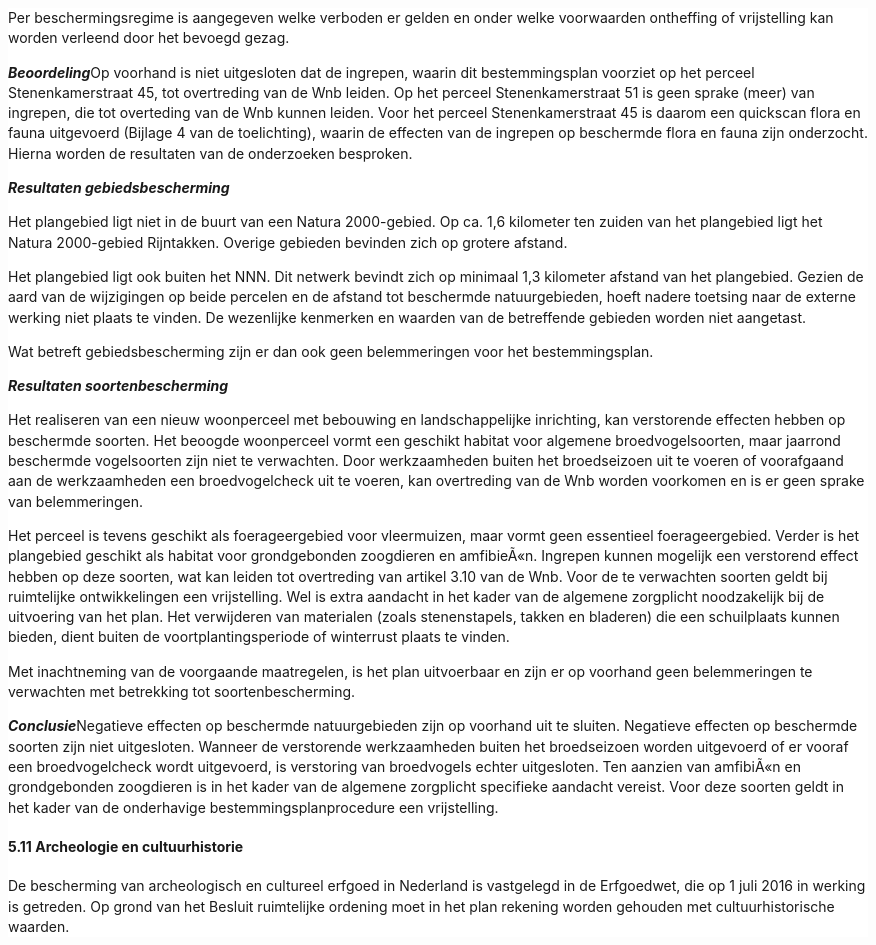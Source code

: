 Per beschermingsregime is aangegeven welke verboden er gelden en onder welke voorwaarden ontheffing of vrijstelling kan worden verleend door het bevoegd gezag.

***Beoordeling***Op voorhand is niet uitgesloten dat de ingrepen, waarin dit bestemmingsplan voorziet op het perceel Stenenkamerstraat 45, tot overtreding van de Wnb leiden. Op het perceel Stenenkamerstraat 51 is geen sprake (meer) van ingrepen, die tot overteding van de Wnb kunnen leiden. Voor het perceel Stenenkamerstraat 45 is daarom een quickscan flora en fauna uitgevoerd (Bijlage 4 van de toelichting), waarin de effecten van de ingrepen op beschermde flora en fauna zijn onderzocht. Hierna worden de resultaten van de onderzoeken besproken.

***Resultaten gebiedsbescherming***

Het plangebied ligt niet in de buurt van een Natura 2000\-gebied. Op ca. 1,6 kilometer ten zuiden van het plangebied ligt het Natura 2000\-gebied Rijntakken. Overige gebieden bevinden zich op grotere afstand.

Het plangebied ligt ook buiten het NNN. Dit netwerk bevindt zich op minimaal 1,3 kilometer afstand van het plangebied. Gezien de aard van de wijzigingen op beide percelen en de afstand tot beschermde natuurgebieden, hoeft nadere toetsing naar de externe werking niet plaats te vinden. De wezenlijke kenmerken en waarden van de betreffende gebieden worden niet aangetast.

Wat betreft gebiedsbescherming zijn er dan ook geen belemmeringen voor het bestemmingsplan.

***Resultaten soortenbescherming***

Het realiseren van een nieuw woonperceel met bebouwing en landschappelijke inrichting, kan verstorende effecten hebben op beschermde soorten. Het beoogde woonperceel vormt een geschikt habitat voor algemene broedvogelsoorten, maar jaarrond beschermde vogelsoorten zijn niet te verwachten. Door werkzaamheden buiten het broedseizoen uit te voeren of voorafgaand aan de werkzaamheden een broedvogelcheck uit te voeren, kan overtreding van de Wnb worden voorkomen en is er geen sprake van belemmeringen.

Het perceel is tevens geschikt als foerageergebied voor vleermuizen, maar vormt geen essentieel foerageergebied. Verder is het plangebied geschikt als habitat voor grondgebonden zoogdieren en amfibieÃ«n. Ingrepen kunnen mogelijk een verstorend effect hebben op deze soorten, wat kan leiden tot overtreding van artikel 3\.10 van de Wnb. Voor de te verwachten soorten geldt bij ruimtelijke ontwikkelingen een vrijstelling. Wel is extra aandacht in het kader van de algemene zorgplicht noodzakelijk bij de uitvoering van het plan. Het verwijderen van materialen (zoals stenenstapels, takken en bladeren) die een schuilplaats kunnen bieden, dient buiten de voortplantingsperiode of winterrust plaats te vinden.

Met inachtneming van de voorgaande maatregelen, is het plan uitvoerbaar en zijn er op voorhand geen belemmeringen te verwachten met betrekking tot soortenbescherming.

***Conclusie***Negatieve effecten op beschermde natuurgebieden zijn op voorhand uit te sluiten. Negatieve effecten op beschermde soorten zijn niet uitgesloten. Wanneer de verstorende werkzaamheden buiten het broedseizoen worden uitgevoerd of er vooraf een broedvogelcheck wordt uitgevoerd, is verstoring van broedvogels echter uitgesloten. Ten aanzien van amfibiÃ«n en grondgebonden zoogdieren is in het kader van de algemene zorgplicht specifieke aandacht vereist. Voor deze soorten geldt in het kader van de onderhavige bestemmingsplanprocedure een vrijstelling.

#### 5\.11 Archeologie en cultuurhistorie

De bescherming van archeologisch en cultureel erfgoed in Nederland is vastgelegd in de Erfgoedwet, die op 1 juli 2016 in werking is getreden. Op grond van het Besluit ruimtelijke ordening moet in het plan rekening worden gehouden met cultuurhistorische waarden.
